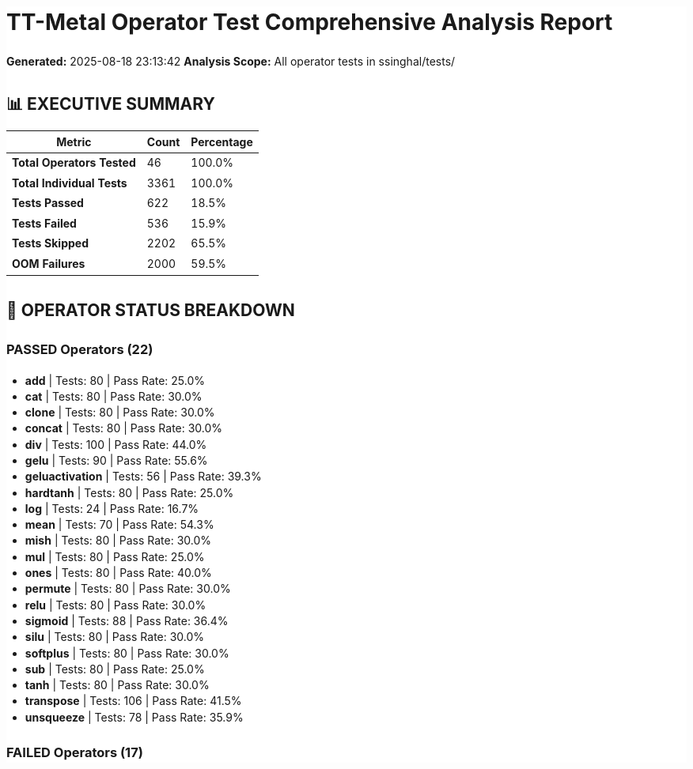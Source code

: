 # TT-Metal Operator Test Comprehensive Analysis Report

**Generated:** 2025-08-18 23:13:42
**Analysis Scope:** All operator tests in ssinghal/tests/

## 📊 EXECUTIVE SUMMARY

| Metric | Count | Percentage |
|--------|-------|------------|
| **Total Operators Tested** | 46 | 100.0% |
| **Total Individual Tests** | 3361 | 100.0% |
| **Tests Passed** | 622 | 18.5% |
| **Tests Failed** | 536 | 15.9% |
| **Tests Skipped** | 2202 | 65.5% |
| **OOM Failures** | 2000 | 59.5% |

## 🎯 OPERATOR STATUS BREAKDOWN

### PASSED Operators (22)

- **add** | Tests: 80 | Pass Rate: 25.0%
- **cat** | Tests: 80 | Pass Rate: 30.0%
- **clone** | Tests: 80 | Pass Rate: 30.0%
- **concat** | Tests: 80 | Pass Rate: 30.0%
- **div** | Tests: 100 | Pass Rate: 44.0%
- **gelu** | Tests: 90 | Pass Rate: 55.6%
- **geluactivation** | Tests: 56 | Pass Rate: 39.3%
- **hardtanh** | Tests: 80 | Pass Rate: 25.0%
- **log** | Tests: 24 | Pass Rate: 16.7%
- **mean** | Tests: 70 | Pass Rate: 54.3%
- **mish** | Tests: 80 | Pass Rate: 30.0%
- **mul** | Tests: 80 | Pass Rate: 25.0%
- **ones** | Tests: 80 | Pass Rate: 40.0%
- **permute** | Tests: 80 | Pass Rate: 30.0%
- **relu** | Tests: 80 | Pass Rate: 30.0%
- **sigmoid** | Tests: 88 | Pass Rate: 36.4%
- **silu** | Tests: 80 | Pass Rate: 30.0%
- **softplus** | Tests: 80 | Pass Rate: 30.0%
- **sub** | Tests: 80 | Pass Rate: 25.0%
- **tanh** | Tests: 80 | Pass Rate: 30.0%
- **transpose** | Tests: 106 | Pass Rate: 41.5%
- **unsqueeze** | Tests: 78 | Pass Rate: 35.9%

### FAILED Operators (17)
